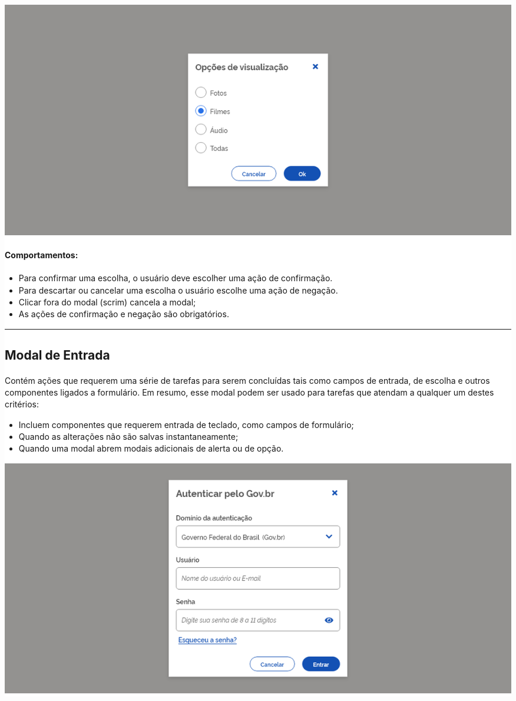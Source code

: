 ![Opção Seleção 01](../../assets/images/components_img/modal/opcao_selecao_02.png)

#### Comportamentos:

- Para confirmar uma escolha, o usuário deve escolher uma ação de confirmação.
- Para descartar ou cancelar uma escolha o usuário escolhe uma ação de negação.
- Clicar fora do modal (scrim) cancela a modal;
- As ações de confirmação e negação são obrigatórios.

---

## Modal de Entrada

Contém ações que requerem uma série de tarefas para serem concluídas tais como campos de entrada, de escolha e outros componentes ligados a formulário. Em resumo, esse modal podem ser usado para tarefas que atendam a qualquer um destes critérios:

- Incluem componentes que requerem entrada de teclado, como campos de formulário;
- Quando as alterações não são salvas instantaneamente;
- Quando uma modal abrem modais adicionais de alerta ou de opção.

![Entrada 01](../../assets/images/components_img/modal/entrada_01.png)
